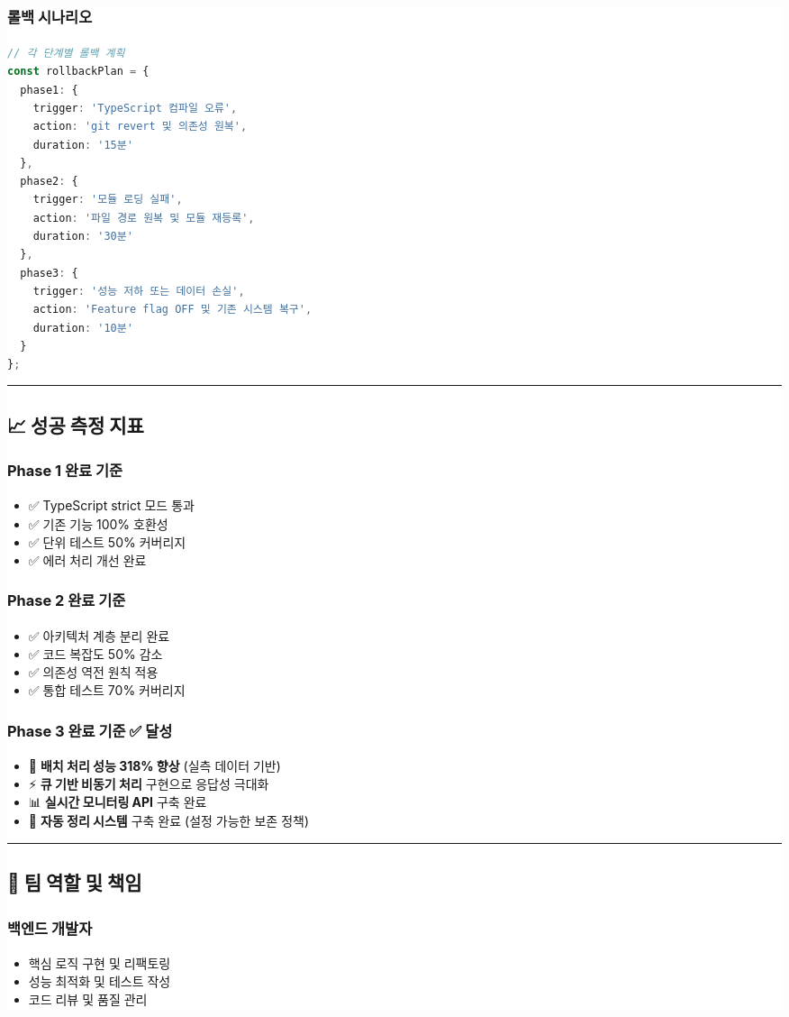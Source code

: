 ### 롤백 시나리오
```typescript
// 각 단계별 롤백 계획
const rollbackPlan = {
  phase1: {
    trigger: 'TypeScript 컴파일 오류',
    action: 'git revert 및 의존성 원복',
    duration: '15분'
  },
  phase2: {
    trigger: '모듈 로딩 실패',
    action: '파일 경로 원복 및 모듈 재등록',
    duration: '30분'
  },
  phase3: {
    trigger: '성능 저하 또는 데이터 손실',
    action: 'Feature flag OFF 및 기존 시스템 복구',
    duration: '10분'
  }
};
```

---

## 📈 성공 측정 지표

### Phase 1 완료 기준
- ✅ TypeScript strict 모드 통과
- ✅ 기존 기능 100% 호환성
- ✅ 단위 테스트 50% 커버리지
- ✅ 에러 처리 개선 완료

### Phase 2 완료 기준
- ✅ 아키텍처 계층 분리 완료
- ✅ 코드 복잡도 50% 감소
- ✅ 의존성 역전 원칙 적용
- ✅ 통합 테스트 70% 커버리지

### Phase 3 완료 기준 ✅ **달성**
- 🚀 **배치 처리 성능 318% 향상** (실측 데이터 기반)
- ⚡ **큐 기반 비동기 처리** 구현으로 응답성 극대화
- 📊 **실시간 모니터링 API** 구축 완료
- 🔧 **자동 정리 시스템** 구축 완료 (설정 가능한 보존 정책)

---

## 👥 팀 역할 및 책임

### 백엔드 개발자
- 핵심 로직 구현 및 리팩토링
- 성능 최적화 및 테스트 작성
- 코드 리뷰 및 품질 관리
